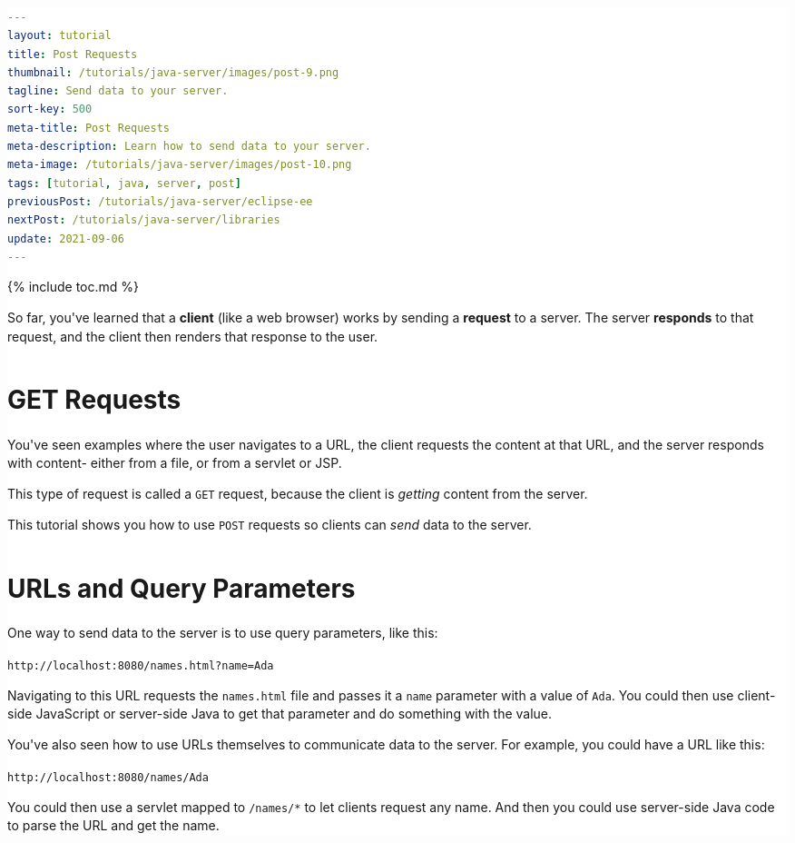 ```yaml
---
layout: tutorial
title: Post Requests
thumbnail: /tutorials/java-server/images/post-9.png
tagline: Send data to your server.
sort-key: 500
meta-title: Post Requests
meta-description: Learn how to send data to your server.
meta-image: /tutorials/java-server/images/post-10.png
tags: [tutorial, java, server, post]
previousPost: /tutorials/java-server/eclipse-ee
nextPost: /tutorials/java-server/libraries
update: 2021-09-06
---
```


{% include toc.md %}

So far, you've learned that a **client** (like a web browser) works by sending a **request** to a server. The server **responds** to that request, and the client then renders that response to the user.

# GET Requests

You've seen examples where the user navigates to a URL, the client requests the content at that URL, and the server responds with content- either from a file, or from a servlet or JSP.

This type of request is called a `GET` request, because the client is *getting* content from the server. 

This tutorial shows you how to use `POST` requests so clients can *send* data to the server.

# URLs and Query Parameters

One way to send data to the server is to use query parameters, like this:

```
http://localhost:8080/names.html?name=Ada
```

Navigating to this URL requests the `names.html` file and passes it a `name` parameter with a value of `Ada`. You could then use client-side JavaScript or server-side Java to get that parameter and do something with the value.

You've also seen how to use URLs themselves to communicate data to the server. For example, you could have a URL like this:

```
http://localhost:8080/names/Ada
```

You could then use a servlet mapped to `/names/*` to let clients request any name. And then you could use server-side Java code to parse the URL and get the name.

